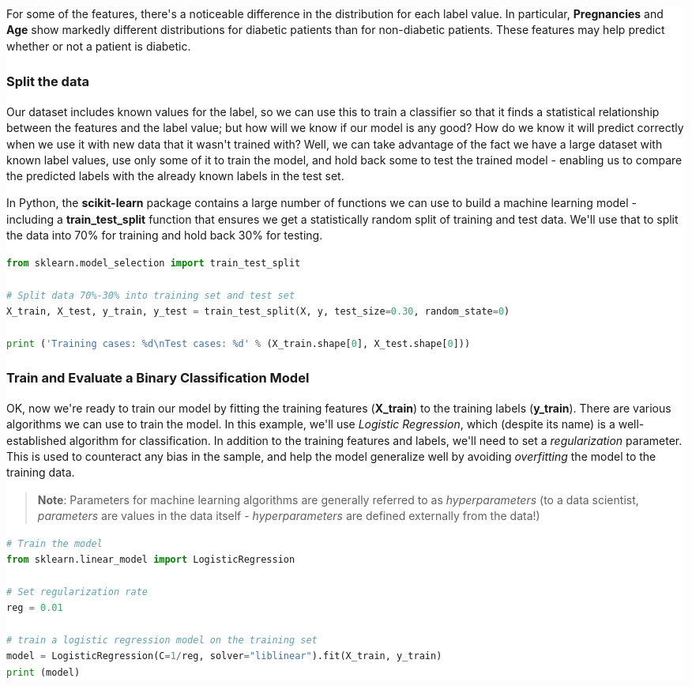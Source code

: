 For some of the features, there\'s a noticeable difference in the
distribution for each label value. In particular, **Pregnancies** and
**Age** show markedly different distributions for diabetic patients than
for non-diabetic patients. These features may help predict whether or
not a patient is diabetic.

### Split the data

Our dataset includes known values for the label, so we can use this to
train a classifier so that it finds a statistical relationship between
the features and the label value; but how will we know if our model is
any good? How do we know it will predict correctly when we use it with
new data that it wasn\'t trained with? Well, we can take advantage of
the fact we have a large dataset with known label values, use only some
of it to train the model, and hold back some to test the trained model -
enabling us to compare the predicted labels with the already known
labels in the test set.

In Python, the **scikit-learn** package contains a large number of
functions we can use to build a machine learning model - including a
**train_test_split** function that ensures we get a statistically random
split of training and test data. We\'ll use that to split the data into
70% for training and hold back 30% for testing.


``` python
from sklearn.model_selection import train_test_split

# Split data 70%-30% into training set and test set
X_train, X_test, y_train, y_test = train_test_split(X, y, test_size=0.30, random_state=0)

print ('Training cases: %d\nTest cases: %d' % (X_train.shape[0], X_test.shape[0]))
```


### Train and Evaluate a Binary Classification Model

OK, now we\'re ready to train our model by fitting the training features
(**X_train**) to the training labels (**y_train**). There are various
algorithms we can use to train the model. In this example, we\'ll use
*Logistic Regression*, which (despite its name) is a well-established
algorithm for classification. In addition to the training features and
labels, we\'ll need to set a *regularization* parameter. This is used to
counteract any bias in the sample, and help the model generalize well by
avoiding *overfitting* the model to the training data.

> **Note**: Parameters for machine learning algorithms are generally
> referred to as *hyperparameters* (to a data scientist, *parameters*
> are values in the data itself - *hyperparameters* are defined
> externally from the data!)

``` python
# Train the model
from sklearn.linear_model import LogisticRegression

# Set regularization rate
reg = 0.01

# train a logistic regression model on the training set
model = LogisticRegression(C=1/reg, solver="liblinear").fit(X_train, y_train)
print (model)
```
